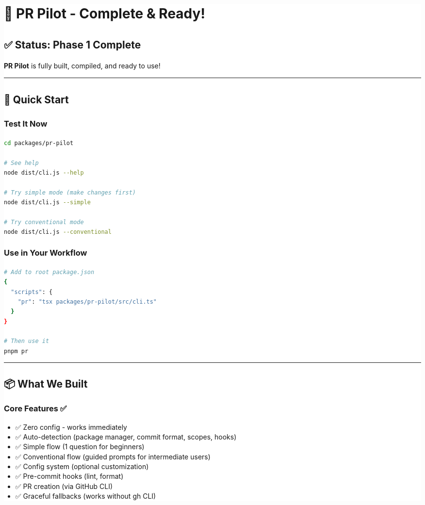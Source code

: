 # 🎉 PR Pilot - Complete & Ready!

## ✅ Status: Phase 1 Complete

**PR Pilot** is fully built, compiled, and ready to use!

---

## 🚀 Quick Start

### Test It Now

```bash
cd packages/pr-pilot

# See help
node dist/cli.js --help

# Try simple mode (make changes first)
node dist/cli.js --simple

# Try conventional mode
node dist/cli.js --conventional
```

### Use in Your Workflow

```bash
# Add to root package.json
{
  "scripts": {
    "pr": "tsx packages/pr-pilot/src/cli.ts"
  }
}

# Then use it
pnpm pr
```

---

## 📦 What We Built

### Core Features ✅

- ✅ Zero config - works immediately
- ✅ Auto-detection (package manager, commit format, scopes, hooks)
- ✅ Simple flow (1 question for beginners)
- ✅ Conventional flow (guided prompts for intermediate users)
- ✅ Config system (optional customization)
- ✅ Pre-commit hooks (lint, format)
- ✅ PR creation (via GitHub CLI)
- ✅ Graceful fallbacks (works without gh CLI)
